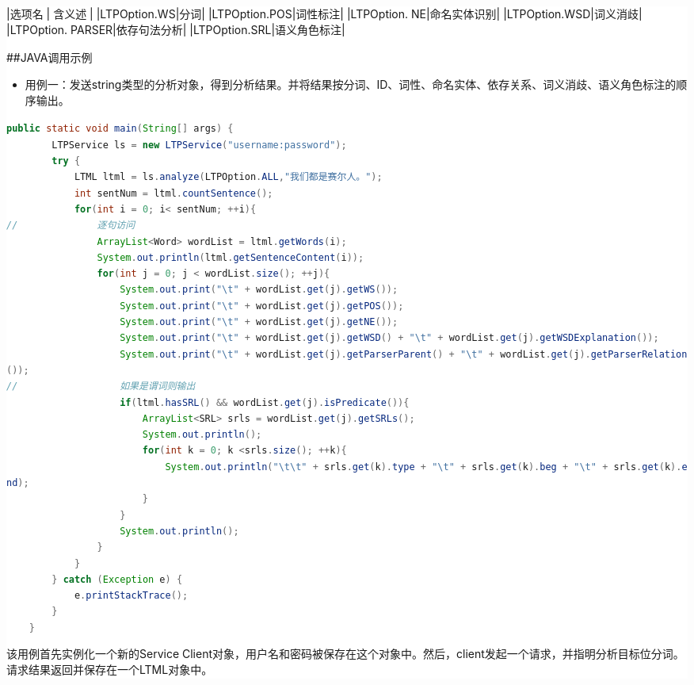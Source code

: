 |选项名 | 含义述 |
|LTPOption.WS|分词|
|LTPOption.POS|词性标注|
|LTPOption. NE|命名实体识别|
|LTPOption.WSD|词义消歧|
|LTPOption. PARSER|依存句法分析|
|LTPOption.SRL|语义角色标注|

##JAVA调用示例

* 用例一：发送string类型的分析对象，得到分析结果。并将结果按分词、ID、词性、命名实体、依存关系、词义消歧、语义角色标注的顺序输出。

```java
public static void main(String[] args) {
    	LTPService ls = new LTPService("username:password"); 
		try {
			LTML ltml = ls.analyze(LTPOption.ALL,"我们都是赛尔人。");
			int sentNum = ltml.countSentence();
			for(int i = 0; i< sentNum; ++i){
//				逐句访问
				ArrayList<Word> wordList = ltml.getWords(i);
				System.out.println(ltml.getSentenceContent(i));
				for(int j = 0; j < wordList.size(); ++j){
					System.out.print("\t" + wordList.get(j).getWS());
					System.out.print("\t" + wordList.get(j).getPOS());
					System.out.print("\t" + wordList.get(j).getNE());
					System.out.print("\t" + wordList.get(j).getWSD() + "\t" + wordList.get(j).getWSDExplanation());
					System.out.print("\t" + wordList.get(j).getParserParent() + "\t" + wordList.get(j).getParserRelation());
//					如果是谓词则输出
					if(ltml.hasSRL() && wordList.get(j).isPredicate()){
						ArrayList<SRL> srls = wordList.get(j).getSRLs();
						System.out.println();
						for(int k = 0; k <srls.size(); ++k){
							System.out.println("\t\t" + srls.get(k).type + "\t" + srls.get(k).beg + "\t" + srls.get(k).end);
						}
					}
					System.out.println();
				}
			}
		} catch (Exception e) {
			e.printStackTrace();
		}		
	}

```
该用例首先实例化一个新的Service Client对象，用户名和密码被保存在这个对象中。然后，client发起一个请求，并指明分析目标位分词。请求结果返回并保存在一个LTML对象中。
